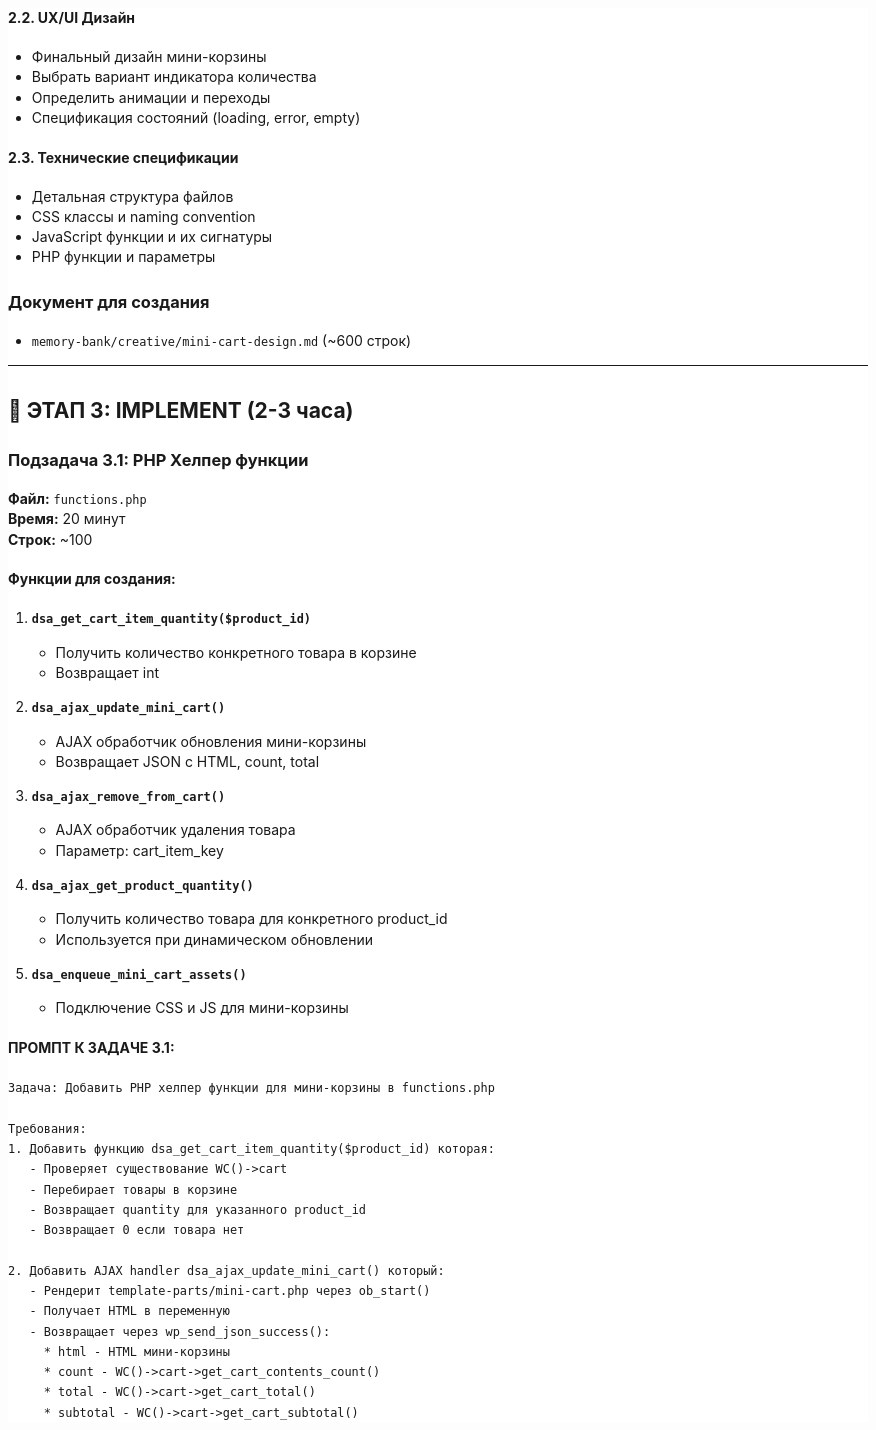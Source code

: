 #### 2.2. UX/UI Дизайн
- Финальный дизайн мини-корзины
- Выбрать вариант индикатора количества
- Определить анимации и переходы
- Спецификация состояний (loading, error, empty)

#### 2.3. Технические спецификации
- Детальная структура файлов
- CSS классы и naming convention
- JavaScript функции и их сигнатуры
- PHP функции и параметры

### Документ для создания
- `memory-bank/creative/mini-cart-design.md` (~600 строк)

---

## 🔨 ЭТАП 3: IMPLEMENT (2-3 часа)

### Подзадача 3.1: PHP Хелпер функции

**Файл:** `functions.php`  
**Время:** 20 минут  
**Строк:** ~100

#### Функции для создания:

1. **`dsa_get_cart_item_quantity($product_id)`**
   - Получить количество конкретного товара в корзине
   - Возвращает int

2. **`dsa_ajax_update_mini_cart()`**
   - AJAX обработчик обновления мини-корзины
   - Возвращает JSON с HTML, count, total

3. **`dsa_ajax_remove_from_cart()`**
   - AJAX обработчик удаления товара
   - Параметр: cart_item_key

4. **`dsa_ajax_get_product_quantity()`**
   - Получить количество товара для конкретного product_id
   - Используется при динамическом обновлении

5. **`dsa_enqueue_mini_cart_assets()`**
   - Подключение CSS и JS для мини-корзины

#### ПРОМПТ К ЗАДАЧЕ 3.1:

```
Задача: Добавить PHP хелпер функции для мини-корзины в functions.php

Требования:
1. Добавить функцию dsa_get_cart_item_quantity($product_id) которая:
   - Проверяет существование WC()->cart
   - Перебирает товары в корзине
   - Возвращает quantity для указанного product_id
   - Возвращает 0 если товара нет

2. Добавить AJAX handler dsa_ajax_update_mini_cart() который:
   - Рендерит template-parts/mini-cart.php через ob_start()
   - Получает HTML в переменную
   - Возвращает через wp_send_json_success():
     * html - HTML мини-корзины
     * count - WC()->cart->get_cart_contents_count()
     * total - WC()->cart->get_cart_total()
     * subtotal - WC()->cart->get_cart_subtotal()
```